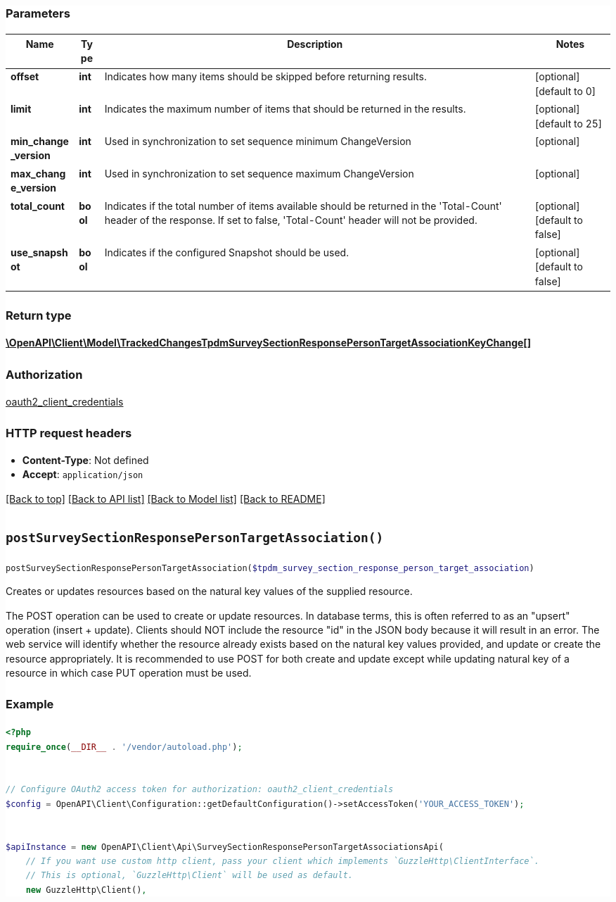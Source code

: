 ### Parameters

| Name | Type | Description  | Notes |
| ------------- | ------------- | ------------- | ------------- |
| **offset** | **int**| Indicates how many items should be skipped before returning results. | [optional] [default to 0] |
| **limit** | **int**| Indicates the maximum number of items that should be returned in the results. | [optional] [default to 25] |
| **min_change_version** | **int**| Used in synchronization to set sequence minimum ChangeVersion | [optional] |
| **max_change_version** | **int**| Used in synchronization to set sequence maximum ChangeVersion | [optional] |
| **total_count** | **bool**| Indicates if the total number of items available should be returned in the &#39;Total-Count&#39; header of the response.  If set to false, &#39;Total-Count&#39; header will not be provided. | [optional] [default to false] |
| **use_snapshot** | **bool**| Indicates if the configured Snapshot should be used. | [optional] [default to false] |

### Return type

[**\OpenAPI\Client\Model\TrackedChangesTpdmSurveySectionResponsePersonTargetAssociationKeyChange[]**](../Model/TrackedChangesTpdmSurveySectionResponsePersonTargetAssociationKeyChange.md)

### Authorization

[oauth2_client_credentials](../../README.md#oauth2_client_credentials)

### HTTP request headers

- **Content-Type**: Not defined
- **Accept**: `application/json`

[[Back to top]](#) [[Back to API list]](../../README.md#endpoints)
[[Back to Model list]](../../README.md#models)
[[Back to README]](../../README.md)

## `postSurveySectionResponsePersonTargetAssociation()`

```php
postSurveySectionResponsePersonTargetAssociation($tpdm_survey_section_response_person_target_association)
```

Creates or updates resources based on the natural key values of the supplied resource.

The POST operation can be used to create or update resources. In database terms, this is often referred to as an \"upsert\" operation (insert + update). Clients should NOT include the resource \"id\" in the JSON body because it will result in an error. The web service will identify whether the resource already exists based on the natural key values provided, and update or create the resource appropriately. It is recommended to use POST for both create and update except while updating natural key of a resource in which case PUT operation must be used.

### Example

```php
<?php
require_once(__DIR__ . '/vendor/autoload.php');


// Configure OAuth2 access token for authorization: oauth2_client_credentials
$config = OpenAPI\Client\Configuration::getDefaultConfiguration()->setAccessToken('YOUR_ACCESS_TOKEN');


$apiInstance = new OpenAPI\Client\Api\SurveySectionResponsePersonTargetAssociationsApi(
    // If you want use custom http client, pass your client which implements `GuzzleHttp\ClientInterface`.
    // This is optional, `GuzzleHttp\Client` will be used as default.
    new GuzzleHttp\Client(),
```